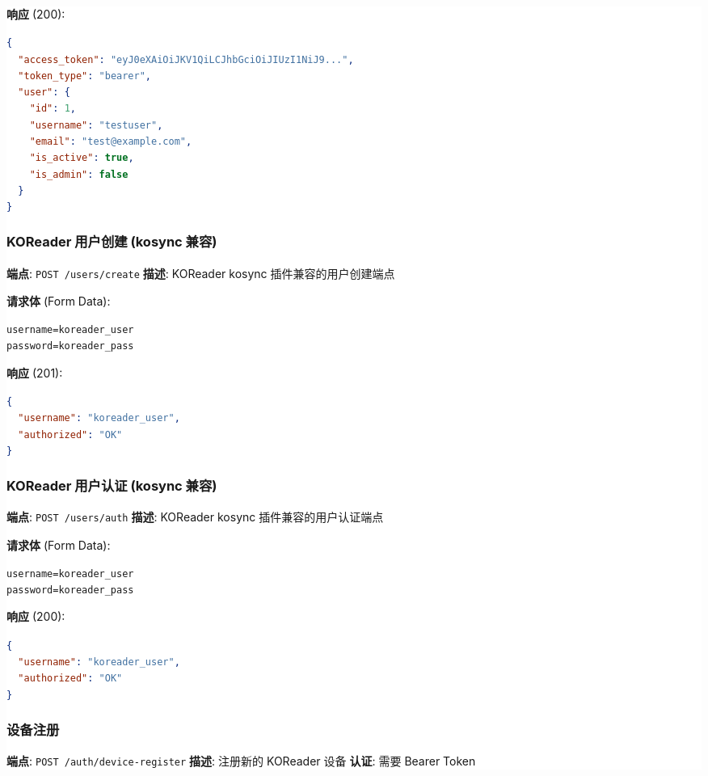 **响应** (200):
```json
{
  "access_token": "eyJ0eXAiOiJKV1QiLCJhbGciOiJIUzI1NiJ9...",
  "token_type": "bearer",
  "user": {
    "id": 1,
    "username": "testuser",
    "email": "test@example.com",
    "is_active": true,
    "is_admin": false
  }
}
```

### KOReader 用户创建 (kosync 兼容)
**端点**: `POST /users/create`
**描述**: KOReader kosync 插件兼容的用户创建端点

**请求体** (Form Data):
```
username=koreader_user
password=koreader_pass
```

**响应** (201):
```json
{
  "username": "koreader_user",
  "authorized": "OK"
}
```

### KOReader 用户认证 (kosync 兼容)
**端点**: `POST /users/auth`
**描述**: KOReader kosync 插件兼容的用户认证端点

**请求体** (Form Data):
```
username=koreader_user
password=koreader_pass
```

**响应** (200):
```json
{
  "username": "koreader_user",
  "authorized": "OK"
}
```

### 设备注册
**端点**: `POST /auth/device-register`
**描述**: 注册新的 KOReader 设备
**认证**: 需要 Bearer Token
